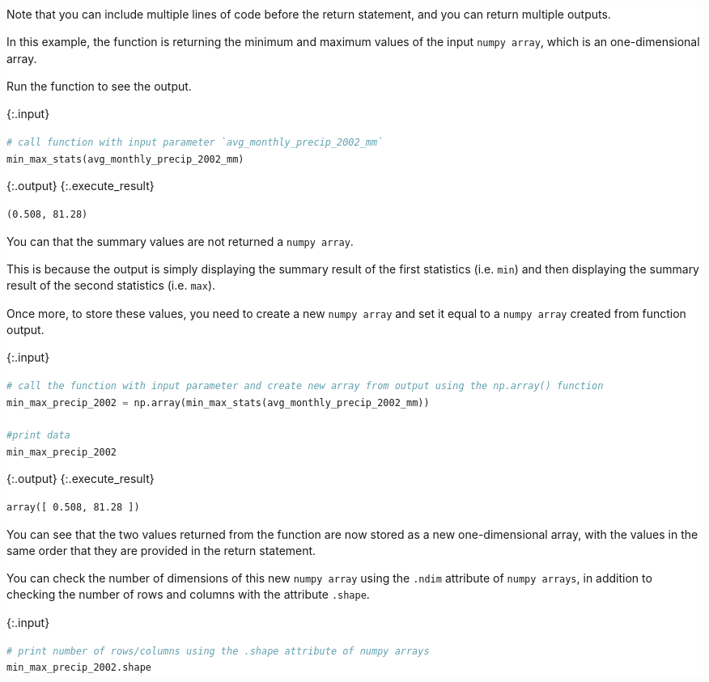Note that you can include multiple lines of code before the return statement, and you can return multiple outputs.

In this example, the function is returning the minimum and maximum values of the input `numpy array`, which is an one-dimensional array. 

Run the function to see the output.

{:.input}
```python
# call function with input parameter `avg_monthly_precip_2002_mm`
min_max_stats(avg_monthly_precip_2002_mm)
```

{:.output}
{:.execute_result}



    (0.508, 81.28)





You can that the summary values are not returned a `numpy array`. 

This is because the output is simply displaying the summary result of the first statistics (i.e. `min`) and then displaying the summary result of the second statistics (i.e. `max`). 

Once more, to store these values, you need to create a new `numpy array` and set it equal to a `numpy array` created from function output. 

{:.input}
```python
# call the function with input parameter and create new array from output using the np.array() function
min_max_precip_2002 = np.array(min_max_stats(avg_monthly_precip_2002_mm))

#print data
min_max_precip_2002
```

{:.output}
{:.execute_result}



    array([ 0.508, 81.28 ])





You can see that the two values returned from the function are now stored as a new one-dimensional array, with the values in the same order that they are provided in the return statement. 

You can check the number of dimensions of this new `numpy array` using the `.ndim` attribute of `numpy arrays`, in addition to checking the number of rows and columns with the attribute `.shape`.

{:.input}
```python
# print number of rows/columns using the .shape attribute of numpy arrays
min_max_precip_2002.shape
```
